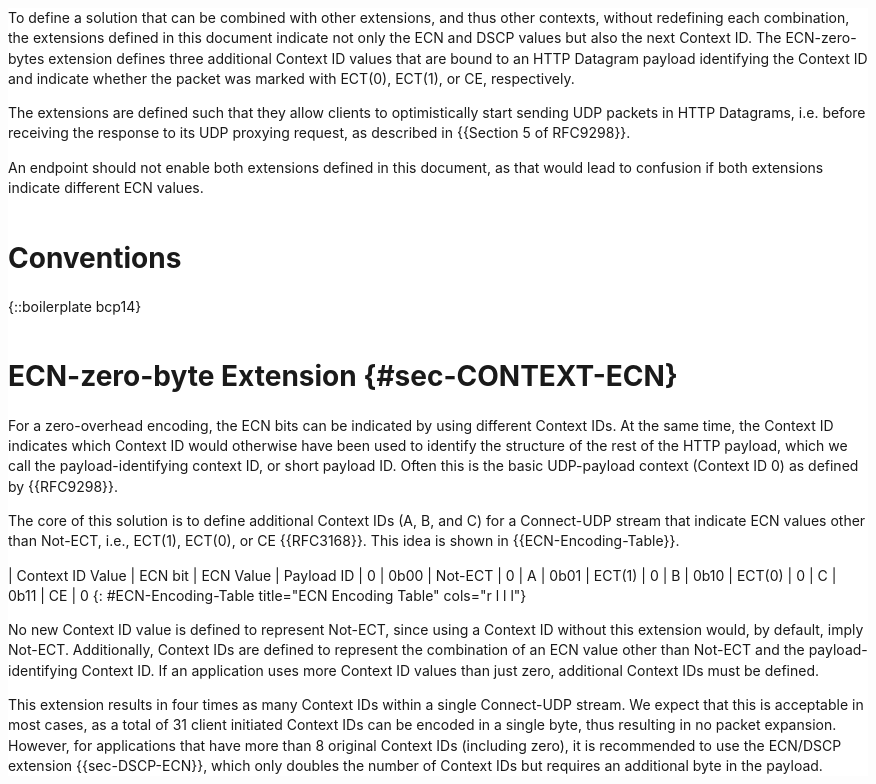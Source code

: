 To define a solution that can be combined with other extensions, and thus other
contexts, without redefining each combination, the extensions defined in this
document indicate not only the ECN and DSCP values but also the next Context ID.
The ECN-zero-bytes extension defines three additional Context ID values that are
bound to an HTTP Datagram payload identifying the Context ID and indicate whether
the packet was marked with ECT(0), ECT(1), or CE, respectively.

The extensions are defined such that they allow clients to optimistically start
sending UDP packets in HTTP Datagrams, i.e. before receiving the response to its
UDP proxying request, as described in {{Section 5 of RFC9298}}.

An endpoint should not enable both extensions defined in this document, as that
would lead to confusion if both extensions indicate different ECN values.

# Conventions

{::boilerplate bcp14}

# ECN-zero-byte Extension {#sec-CONTEXT-ECN}

For a zero-overhead encoding, the ECN bits can be indicated by using different
Context IDs. At the same time, the Context ID indicates which Context ID would
otherwise have been used to identify the structure of the rest of the HTTP
payload, which we call the payload-identifying context ID, or short payload
ID. Often this is the basic UDP-payload context (Context ID 0) as defined by
{{RFC9298}}.

The core of this solution is to define additional Context IDs (A, B, and C) for
a Connect-UDP stream that indicate ECN values other than Not-ECT, i.e., ECT(1),
ECT(0), or CE {{RFC3168}}. This idea is shown in {{ECN-Encoding-Table}}.

| Context ID Value | ECN bit | ECN Value  | Payload ID
| 0 | 0b00 | Not-ECT | 0
| A | 0b01 | ECT(1) | 0
| B | 0b10 | ECT(0) | 0
| C | 0b11 | CE | 0
{: #ECN-Encoding-Table title="ECN Encoding Table" cols="r l l l"}

No new Context ID value is defined to represent Not-ECT, since using a Context
ID without this extension would, by default, imply Not-ECT. Additionally,
Context IDs are defined to represent the combination of an ECN value other than
Not-ECT and the payload-identifying Context ID. If an application uses more
Context ID values than just zero, additional Context IDs must be defined.

This extension results in four times as many Context IDs within a single
Connect-UDP stream. We expect that this is acceptable in most cases, as a total
of 31 client initiated Context IDs can be encoded in a single byte, thus resulting in no packet
expansion. However, for applications that have more than 8 original Context IDs
(including zero), it is recommended to use the ECN/DSCP extension
{{sec-DSCP-ECN}}, which only doubles the number of Context IDs but requires an
additional byte in the payload.
